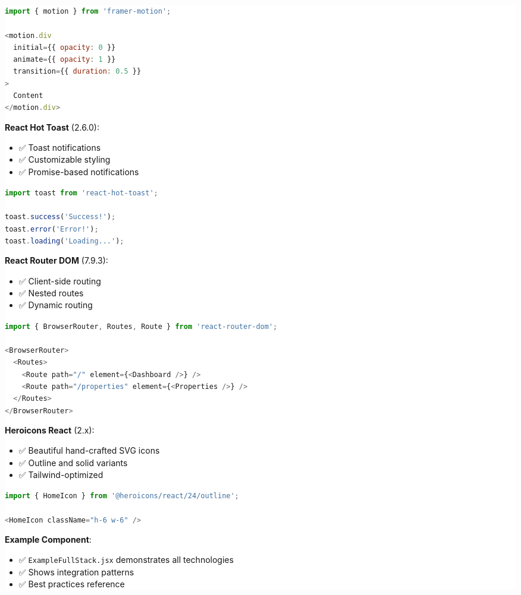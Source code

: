 ```javascript
import { motion } from 'framer-motion';

<motion.div
  initial={{ opacity: 0 }}
  animate={{ opacity: 1 }}
  transition={{ duration: 0.5 }}
>
  Content
</motion.div>
```

**React Hot Toast** (2.6.0):
- ✅ Toast notifications
- ✅ Customizable styling
- ✅ Promise-based notifications

```javascript
import toast from 'react-hot-toast';

toast.success('Success!');
toast.error('Error!');
toast.loading('Loading...');
```

**React Router DOM** (7.9.3):
- ✅ Client-side routing
- ✅ Nested routes
- ✅ Dynamic routing

```javascript
import { BrowserRouter, Routes, Route } from 'react-router-dom';

<BrowserRouter>
  <Routes>
    <Route path="/" element={<Dashboard />} />
    <Route path="/properties" element={<Properties />} />
  </Routes>
</BrowserRouter>
```

**Heroicons React** (2.x):
- ✅ Beautiful hand-crafted SVG icons
- ✅ Outline and solid variants
- ✅ Tailwind-optimized

```javascript
import { HomeIcon } from '@heroicons/react/24/outline';

<HomeIcon className="h-6 w-6" />
```

**Example Component**:
- ✅ `ExampleFullStack.jsx` demonstrates all technologies
- ✅ Shows integration patterns
- ✅ Best practices reference
